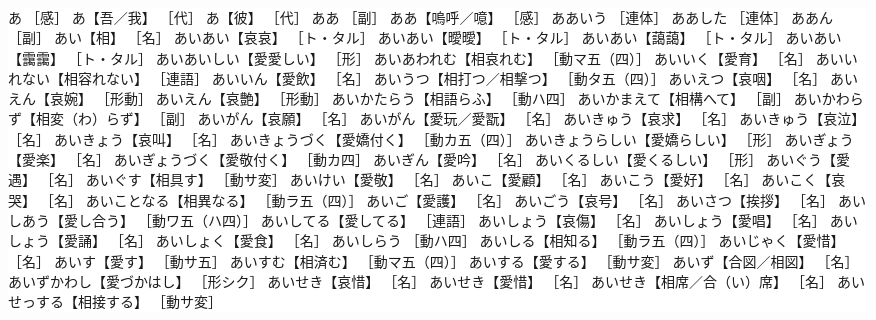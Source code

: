 あ   ［感］
あ【吾／我】   ［代］
あ【彼】   ［代］
ああ   ［副］
ああ【嗚呼／噫】   ［感］
ああいう   ［連体］
ああした   ［連体］
ああん   ［副］
あい【相】   ［名］
あいあい【哀哀】   ［ト・タル］
あいあい【曖曖】   ［ト・タル］
あいあい【藹藹】   ［ト・タル］
あいあい【靄靄】   ［ト・タル］
あいあいしい【愛愛しい】   ［形］
あいあわれむ【相哀れむ】   ［動マ五（四）］
あいいく【愛育】   ［名］
あいいれない【相容れない】   ［連語］
あいいん【愛飲】   ［名］
あいうつ【相打つ／相撃つ】   ［動タ五（四）］
あいえつ【哀咽】   ［名］
あいえん【哀婉】   ［形動］
あいえん【哀艶】   ［形動］
あいかたらう【相語らふ】   ［動ハ四］
あいかまえて【相構へて】   ［副］
あいかわらず【相変（わ）らず】   ［副］
あいがん【哀願】   ［名］
あいがん【愛玩／愛翫】   ［名］
あいきゅう【哀求】   ［名］
あいきゅう【哀泣】   ［名］
あいきょう【哀叫】   ［名］
あいきょうづく【愛嬌付く】   ［動カ五（四）］
あいきょうらしい【愛嬌らしい】   ［形］
あいぎょう【愛楽】   ［名］
あいぎょうづく【愛敬付く】   ［動カ四］
あいぎん【愛吟】   ［名］
あいくるしい【愛くるしい】   ［形］
あいぐう【愛遇】   ［名］
あいぐす【相具す】   ［動サ変］
あいけい【愛敬】   ［名］
あいこ【愛顧】   ［名］
あいこう【愛好】   ［名］
あいこく【哀哭】   ［名］
あいことなる【相異なる】   ［動ラ五（四）］
あいご【愛護】   ［名］
あいごう【哀号】   ［名］
あいさつ【挨拶】   ［名］
あいしあう【愛し合う】   ［動ワ五（ハ四）］
あいしてる【愛してる】   ［連語］
あいしょう【哀傷】   ［名］
あいしょう【愛唱】   ［名］
あいしょう【愛誦】   ［名］
あいしょく【愛食】   ［名］
あいしらう   ［動ハ四］
あいしる【相知る】   ［動ラ五（四）］
あいじゃく【愛惜】   ［名］
あいす【愛す】   ［動サ五］
あいすむ【相済む】   ［動マ五（四）］
あいする【愛する】   ［動サ変］
あいず【合図／相図】   ［名］
あいずかわし【愛づかはし】   ［形シク］
あいせき【哀惜】   ［名］
あいせき【愛惜】   ［名］
あいせき【相席／合（い）席】   ［名］
あいせっする【相接する】   ［動サ変］